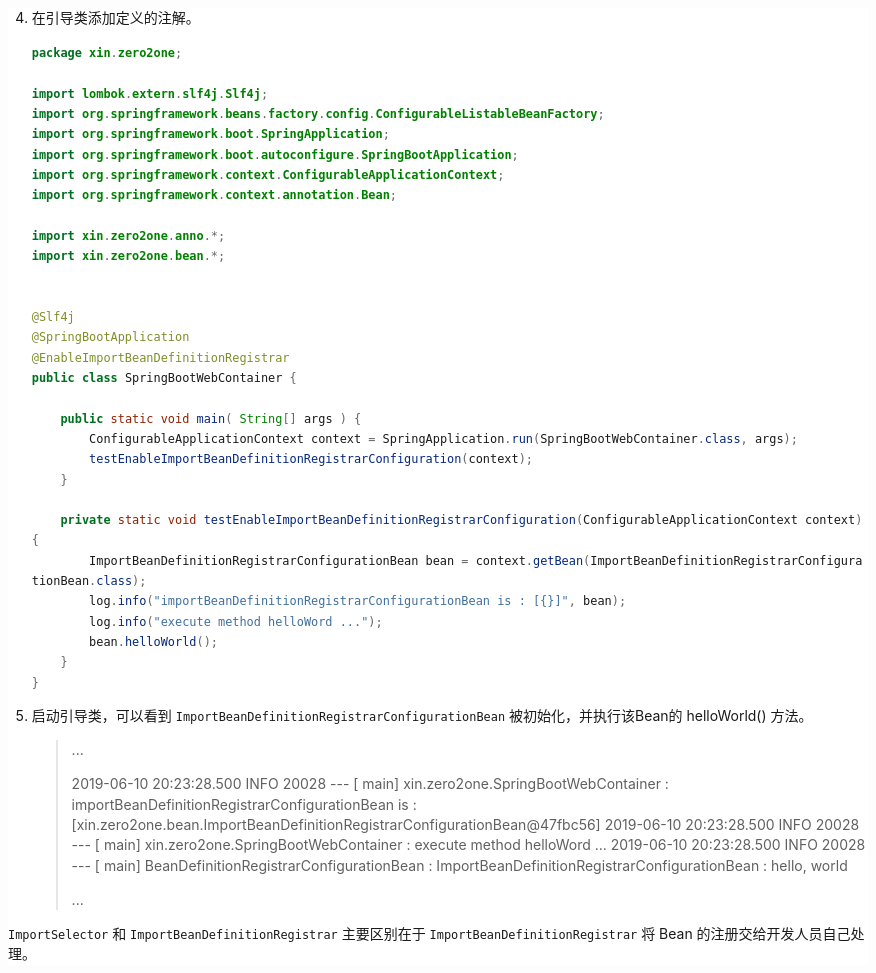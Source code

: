 4. 在引导类添加定义的注解。

   ```java
   package xin.zero2one;
   
   import lombok.extern.slf4j.Slf4j;
   import org.springframework.beans.factory.config.ConfigurableListableBeanFactory;
   import org.springframework.boot.SpringApplication;
   import org.springframework.boot.autoconfigure.SpringBootApplication;
   import org.springframework.context.ConfigurableApplicationContext;
   import org.springframework.context.annotation.Bean;
   
   import xin.zero2one.anno.*;
   import xin.zero2one.bean.*;
   
   
   @Slf4j
   @SpringBootApplication
   @EnableImportBeanDefinitionRegistrar
   public class SpringBootWebContainer {
   
       public static void main( String[] args ) {
           ConfigurableApplicationContext context = SpringApplication.run(SpringBootWebContainer.class, args);
           testEnableImportBeanDefinitionRegistrarConfiguration(context);
       }
       
       private static void testEnableImportBeanDefinitionRegistrarConfiguration(ConfigurableApplicationContext context){
           ImportBeanDefinitionRegistrarConfigurationBean bean = context.getBean(ImportBeanDefinitionRegistrarConfigurationBean.class);
           log.info("importBeanDefinitionRegistrarConfigurationBean is : [{}]", bean);
           log.info("execute method helloWord ...");
           bean.helloWorld();
       }
   }
   ```
   
5. 启动引导类，可以看到 `ImportBeanDefinitionRegistrarConfigurationBean` 被初始化，并执行该Bean的 helloWorld() 方法。

   > ...
   >
   > 2019-06-10 20:23:28.500  INFO 20028 --- [           main] xin.zero2one.SpringBootWebContainer      : importBeanDefinitionRegistrarConfigurationBean is : [xin.zero2one.bean.ImportBeanDefinitionRegistrarConfigurationBean@47fbc56]
   > 2019-06-10 20:23:28.500  INFO 20028 --- [           main] xin.zero2one.SpringBootWebContainer      : execute method helloWord ...
   > 2019-06-10 20:23:28.500  INFO 20028 --- [           main] BeanDefinitionRegistrarConfigurationBean : ImportBeanDefinitionRegistrarConfigurationBean : hello, world
   >
   > ...

`ImportSelector` 和 `ImportBeanDefinitionRegistrar` 主要区别在于 `ImportBeanDefinitionRegistrar` 将 Bean 的注册交给开发人员自己处理。
